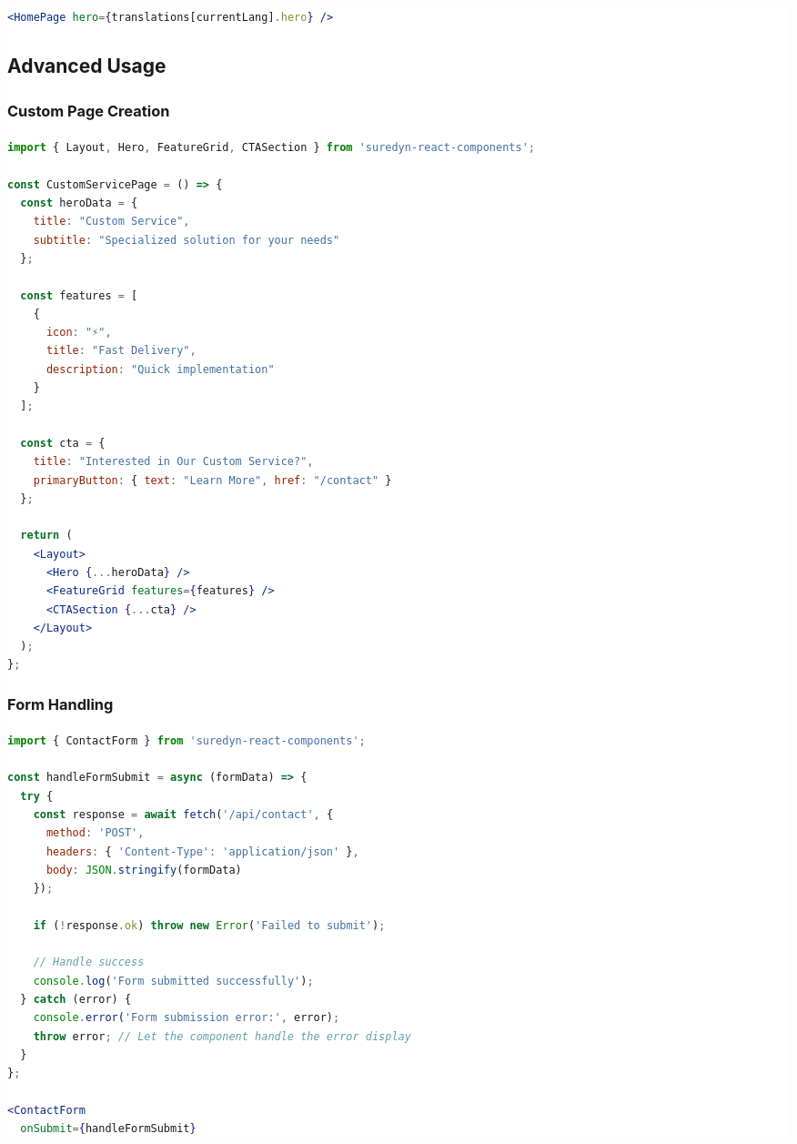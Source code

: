 ```jsx
<HomePage hero={translations[currentLang].hero} />
```

## Advanced Usage

### Custom Page Creation
```jsx
import { Layout, Hero, FeatureGrid, CTASection } from 'suredyn-react-components';

const CustomServicePage = () => {
  const heroData = {
    title: "Custom Service",
    subtitle: "Specialized solution for your needs"
  };

  const features = [
    {
      icon: "⚡",
      title: "Fast Delivery",
      description: "Quick implementation"
    }
  ];

  const cta = {
    title: "Interested in Our Custom Service?",
    primaryButton: { text: "Learn More", href: "/contact" }
  };

  return (
    <Layout>
      <Hero {...heroData} />
      <FeatureGrid features={features} />
      <CTASection {...cta} />
    </Layout>
  );
};
```

### Form Handling
```jsx
import { ContactForm } from 'suredyn-react-components';

const handleFormSubmit = async (formData) => {
  try {
    const response = await fetch('/api/contact', {
      method: 'POST',
      headers: { 'Content-Type': 'application/json' },
      body: JSON.stringify(formData)
    });
    
    if (!response.ok) throw new Error('Failed to submit');
    
    // Handle success
    console.log('Form submitted successfully');
  } catch (error) {
    console.error('Form submission error:', error);
    throw error; // Let the component handle the error display
  }
};

<ContactForm 
  onSubmit={handleFormSubmit}
```